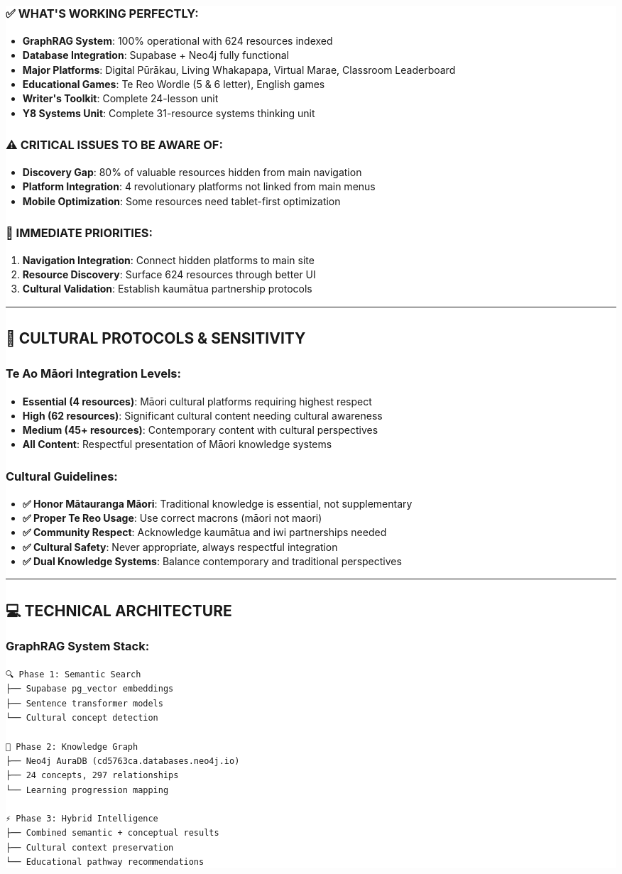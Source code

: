 ### **✅ WHAT'S WORKING PERFECTLY:**
- **GraphRAG System**: 100% operational with 624 resources indexed
- **Database Integration**: Supabase + Neo4j fully functional
- **Major Platforms**: Digital Pūrākau, Living Whakapapa, Virtual Marae, Classroom Leaderboard
- **Educational Games**: Te Reo Wordle (5 & 6 letter), English games
- **Writer's Toolkit**: Complete 24-lesson unit
- **Y8 Systems Unit**: Complete 31-resource systems thinking unit

### **⚠️ CRITICAL ISSUES TO BE AWARE OF:**
- **Discovery Gap**: 80% of valuable resources hidden from main navigation
- **Platform Integration**: 4 revolutionary platforms not linked from main menus
- **Mobile Optimization**: Some resources need tablet-first optimization

### **🎯 IMMEDIATE PRIORITIES:**
1. **Navigation Integration**: Connect hidden platforms to main site
2. **Resource Discovery**: Surface 624 resources through better UI
3. **Cultural Validation**: Establish kaumātua partnership protocols

---

## 🌿 **CULTURAL PROTOCOLS & SENSITIVITY**

### **Te Ao Māori Integration Levels:**
- **Essential (4 resources)**: Māori cultural platforms requiring highest respect
- **High (62 resources)**: Significant cultural content needing cultural awareness
- **Medium (45+ resources)**: Contemporary content with cultural perspectives
- **All Content**: Respectful presentation of Māori knowledge systems

### **Cultural Guidelines:**
- **✅ Honor Mātauranga Māori**: Traditional knowledge is essential, not supplementary
- **✅ Proper Te Reo Usage**: Use correct macrons (māori not maori)
- **✅ Community Respect**: Acknowledge kaumātua and iwi partnerships needed
- **✅ Cultural Safety**: Never appropriate, always respectful integration
- **✅ Dual Knowledge Systems**: Balance contemporary and traditional perspectives

---

## 💻 **TECHNICAL ARCHITECTURE**

### **GraphRAG System Stack:**
```
🔍 Phase 1: Semantic Search
├── Supabase pg_vector embeddings
├── Sentence transformer models
└── Cultural concept detection

🧠 Phase 2: Knowledge Graph  
├── Neo4j AuraDB (cd5763ca.databases.neo4j.io)
├── 24 concepts, 297 relationships
└── Learning progression mapping

⚡ Phase 3: Hybrid Intelligence
├── Combined semantic + conceptual results
├── Cultural context preservation
└── Educational pathway recommendations
```
